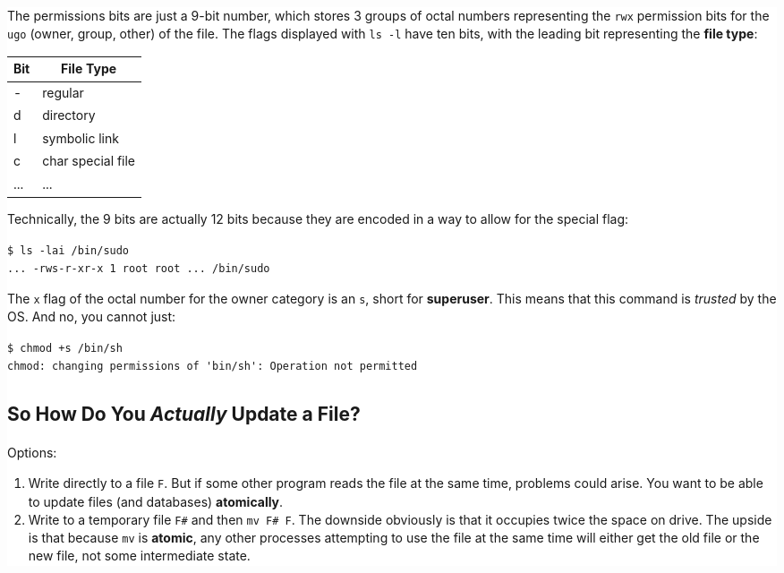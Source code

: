The permissions bits are just a 9-bit number, which stores 3 groups of octal numbers representing the `rwx` permission bits for the `ugo` (owner, group, other) of the file. The flags displayed with `ls -l` have ten bits, with the leading bit representing the **file type**:

| Bit | File Type         |
| --- | ----------------- |
| -   | regular           |
| d   | directory         |
| l   | symbolic link     |
| c   | char special file |
| ... | ...               |

Technically, the 9 bits are actually 12 bits because they are encoded in a way to allow for the special flag:

```console
$ ls -lai /bin/sudo
... -rws-r-xr-x 1 root root ... /bin/sudo
```

The `x` flag of the octal number for the owner category is an `s`,
short for **superuser**. This means that this command is *trusted* by the OS. And no, you cannot just:

```console
$ chmod +s /bin/sh
chmod: changing permissions of 'bin/sh': Operation not permitted
```


## So How Do You *Actually* Update a File?


Options:

1. Write directly to a file `F`. But if some other program reads the file at the same time, problems could arise. You want to be able to update files (and databases) **atomically**.
2. Write to a temporary file `F#` and then `mv F# F`. The downside obviously is that it occupies twice the space on drive. The upside is that because `mv` is **atomic**, any other processes attempting to use the file at the same time will either get the old file or the new file, not some intermediate state.
